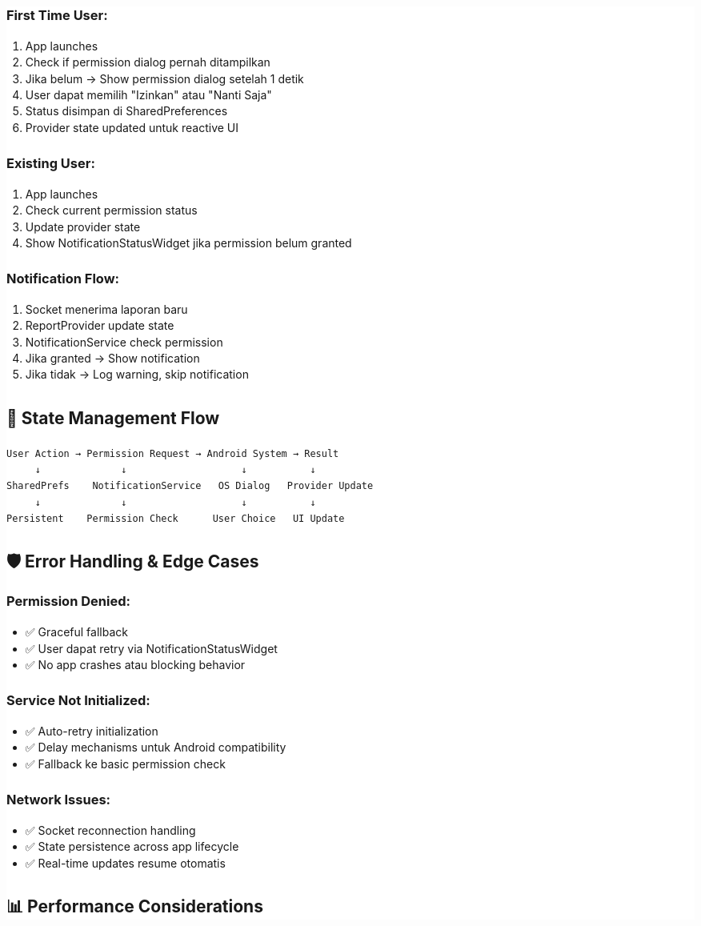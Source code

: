 ### First Time User:
1. App launches
2. Check if permission dialog pernah ditampilkan
3. Jika belum → Show permission dialog setelah 1 detik
4. User dapat memilih "Izinkan" atau "Nanti Saja"
5. Status disimpan di SharedPreferences
6. Provider state updated untuk reactive UI

### Existing User:
1. App launches
2. Check current permission status
3. Update provider state
4. Show NotificationStatusWidget jika permission belum granted

### Notification Flow:
1. Socket menerima laporan baru
2. ReportProvider update state
3. NotificationService check permission
4. Jika granted → Show notification
5. Jika tidak → Log warning, skip notification

## 🔄 State Management Flow

```
User Action → Permission Request → Android System → Result
     ↓              ↓                    ↓           ↓
SharedPrefs    NotificationService   OS Dialog   Provider Update
     ↓              ↓                    ↓           ↓
Persistent    Permission Check      User Choice   UI Update
```

## 🛡️ Error Handling & Edge Cases

### Permission Denied:
- ✅ Graceful fallback
- ✅ User dapat retry via NotificationStatusWidget
- ✅ No app crashes atau blocking behavior

### Service Not Initialized:
- ✅ Auto-retry initialization
- ✅ Delay mechanisms untuk Android compatibility
- ✅ Fallback ke basic permission check

### Network Issues:
- ✅ Socket reconnection handling
- ✅ State persistence across app lifecycle
- ✅ Real-time updates resume otomatis

## 📊 Performance Considerations
